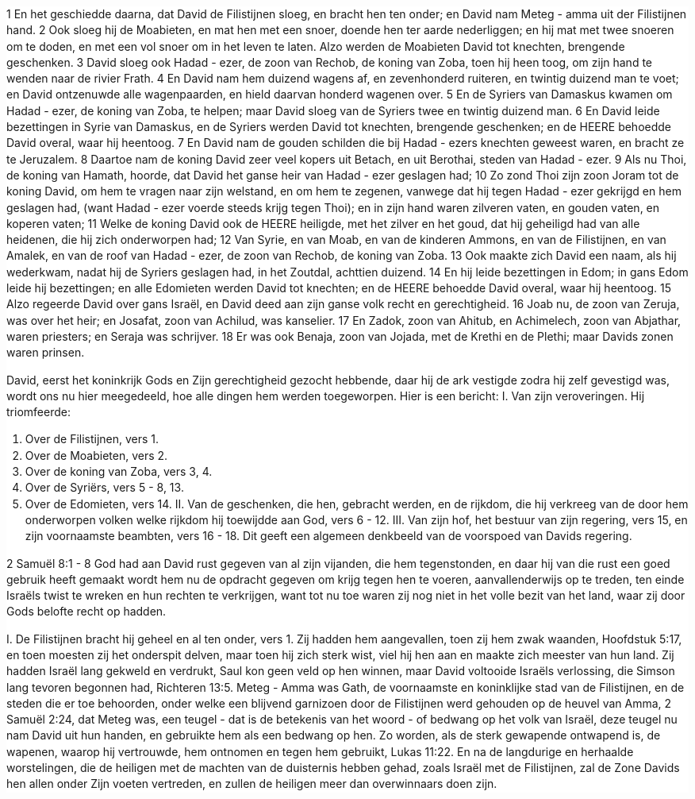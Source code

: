 1 En het geschiedde daarna, dat David de Filistijnen sloeg, en bracht hen ten onder; en David nam Meteg - amma uit der Filistijnen hand. 2 Ook sloeg hij de Moabieten, en mat hen met een snoer, doende hen ter aarde nederliggen; en hij mat met twee snoeren om te doden, en met een vol snoer om in het leven te laten. Alzo werden de Moabieten David tot knechten, brengende geschenken. 3 David sloeg ook Hadad - ezer, de zoon van Rechob, de koning van Zoba, toen hij heen toog, om zijn hand te wenden naar de rivier Frath. 4 En David nam hem duizend wagens af, en zevenhonderd ruiteren, en twintig duizend man te voet; en David ontzenuwde alle wagenpaarden, en hield daarvan honderd wagenen over. 5 En de Syriers van Damaskus kwamen om Hadad - ezer, de koning van Zoba, te helpen; maar David sloeg van de Syriers twee en twintig duizend man. 6 En David leide bezettingen in Syrie van Damaskus, en de Syriers werden David tot knechten, brengende geschenken; en de HEERE behoedde David overal, waar hij heentoog. 7 En David nam de gouden schilden die bij Hadad - ezers knechten geweest waren, en bracht ze te Jeruzalem. 8 Daartoe nam de koning David zeer veel kopers uit Betach, en uit Berothai, steden van Hadad - ezer. 9 Als nu Thoi, de koning van Hamath, hoorde, dat David het ganse heir van Hadad - ezer geslagen had; 10 Zo zond Thoi zijn zoon Joram tot de koning David, om hem te vragen naar zijn welstand, en om hem te zegenen, vanwege dat hij tegen Hadad - ezer gekrijgd en hem geslagen had, (want Hadad - ezer voerde steeds krijg tegen Thoi); en in zijn hand waren zilveren vaten, en gouden vaten, en koperen vaten; 11 Welke de koning David ook de HEERE heiligde, met het zilver en het goud, dat hij geheiligd had van alle heidenen, die hij zich onderworpen had; 12 Van Syrie, en van Moab, en van de kinderen Ammons, en van de Filistijnen, en van Amalek, en van de roof van Hadad - ezer, de zoon van Rechob, de koning van Zoba. 
13 Ook maakte zich David een naam, als hij wederkwam, nadat hij de Syriers geslagen had, in het Zoutdal, achttien duizend. 14 En hij leide bezettingen in Edom; in gans Edom leide hij bezettingen; en alle Edomieten werden David tot knechten; en de HEERE behoedde David overal, waar hij heentoog. 15 Alzo regeerde David over gans Israël, en David deed aan zijn ganse volk recht en gerechtigheid. 16 Joab nu, de zoon van Zeruja, was over het heir; en Josafat, zoon van Achilud, was kanselier. 17 En Zadok, zoon van Ahitub, en Achimelech, zoon van Abjathar, waren priesters; en Seraja was schrijver. 18 Er was ook Benaja, zoon van Jojada, met de Krethi en de Plethi; maar Davids zonen waren prinsen. 

David, eerst het koninkrijk Gods en Zijn gerechtigheid gezocht hebbende, daar hij de ark vestigde zodra hij zelf gevestigd was, wordt ons nu hier meegedeeld, hoe alle dingen hem werden toegeworpen. Hier is een bericht: 
I. Van zijn veroveringen. Hij triomfeerde:
1. Over de Filistijnen, vers 1.
2. Over de Moabieten, vers 2.
3. Over de koning van Zoba, vers 3, 4.
4. Over de Syriërs, vers 5 - 8, 13.
5. Over de Edomieten, vers 14.
II. Van de geschenken, die hen, gebracht werden, en de rijkdom, die hij verkreeg van de door hem onderworpen volken welke rijkdom hij toewijdde aan God, vers 6 - 12.
III. Van zijn hof, het bestuur van zijn regering, vers 15, en zijn voornaamste beambten, vers 16 - 18. Dit geeft een algemeen denkbeeld van de voorspoed van Davids regering.

2 Samuël 8:1 - 8 
God had aan David rust gegeven van al zijn vijanden, die hem tegenstonden, en daar hij van die rust een goed gebruik heeft gemaakt wordt hem nu de opdracht gegeven om krijg tegen hen te voeren, aanvallenderwijs op te treden, ten einde Israëls twist te wreken en hun rechten te verkrijgen, want tot nu toe waren zij nog niet in het volle bezit van het land, waar zij door Gods belofte recht op hadden. 

I. De Filistijnen bracht hij geheel en al ten onder, vers 1. Zij hadden hem aangevallen, toen zij hem zwak waanden, Hoofdstuk 5:17, en toen moesten zij het onderspit delven, maar toen hij zich sterk wist, viel hij hen aan en maakte zich meester van hun land. Zij hadden Israël lang gekweld en verdrukt, Saul kon geen veld op hen winnen, maar David voltooide Israëls verlossing, die Simson lang tevoren begonnen had, Richteren 13:5. Meteg - Amma was Gath, de voornaamste en koninklijke stad van de Filistijnen, en de steden die er toe behoorden, onder welke een blijvend garnizoen door de Filistijnen werd gehouden op de heuvel van Amma, 2 Samuël 2:24, dat Meteg was, een teugel - dat is de betekenis van het woord - of bedwang op het volk van Israël, deze teugel nu nam David uit hun handen, en gebruikte hem als een bedwang op hen. Zo worden, als de sterk gewapende ontwapend is, de wapenen, waarop hij vertrouwde, hem ontnomen en tegen hem gebruikt, Lukas 11:22. En na de langdurige en herhaalde worstelingen, die de heiligen met de machten van de duisternis hebben gehad, zoals Israël met de Filistijnen, zal de Zone Davids hen allen onder Zijn voeten vertreden, en zullen de heiligen meer dan overwinnaars doen zijn.
